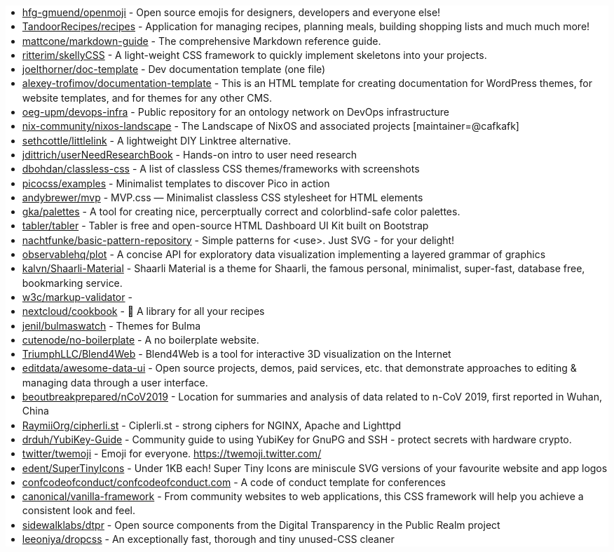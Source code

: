 - [hfg-gmuend/openmoji](https://github.com/hfg-gmuend/openmoji) - Open source emojis for designers, developers and everyone else!
- [TandoorRecipes/recipes](https://github.com/TandoorRecipes/recipes) - Application for managing recipes, planning meals, building shopping lists and much much more!
- [mattcone/markdown-guide](https://github.com/mattcone/markdown-guide) - The comprehensive Markdown reference guide.
- [ritterim/skellyCSS](https://github.com/ritterim/skellyCSS) - A light-weight CSS framework to quickly implement skeletons into your projects.
- [joelthorner/doc-template](https://github.com/joelthorner/doc-template) - Dev documentation template (one file)
- [alexey-trofimov/documentation-template](https://github.com/alexey-trofimov/documentation-template) - This is an HTML template for creating documentation for WordPress themes, for website templates, and for themes for any other CMS.
- [oeg-upm/devops-infra](https://github.com/oeg-upm/devops-infra) - Public repository for an ontology network on DevOps infrastructure
- [nix-community/nixos-landscape](https://github.com/nix-community/nixos-landscape) - The Landscape of NixOS and associated projects [maintainer=@cafkafk]
- [sethcottle/littlelink](https://github.com/sethcottle/littlelink) - A lightweight DIY Linktree alternative.
- [jdittrich/userNeedResearchBook](https://github.com/jdittrich/userNeedResearchBook) - Hands-on intro to user need research
- [dbohdan/classless-css](https://github.com/dbohdan/classless-css) - A list of classless CSS themes/frameworks with screenshots
- [picocss/examples](https://github.com/picocss/examples) - Minimalist templates to discover Pico in action
- [andybrewer/mvp](https://github.com/andybrewer/mvp) - MVP.css — Minimalist classless CSS stylesheet for HTML elements
- [gka/palettes](https://github.com/gka/palettes) - A tool for creating nice, percerptually correct and colorblind-safe color palettes.
- [tabler/tabler](https://github.com/tabler/tabler) - Tabler is free and open-source HTML Dashboard UI Kit built on Bootstrap
- [nachtfunke/basic-pattern-repository](https://github.com/nachtfunke/basic-pattern-repository) - Simple patterns for &lt;use&gt;. Just SVG - for your delight!
- [observablehq/plot](https://github.com/observablehq/plot) - A concise API for exploratory data visualization implementing a layered grammar of graphics
- [kalvn/Shaarli-Material](https://github.com/kalvn/Shaarli-Material) - Shaarli Material is a theme for Shaarli, the famous personal, minimalist, super-fast, database free, bookmarking service.
- [w3c/markup-validator](https://github.com/w3c/markup-validator) - 
- [nextcloud/cookbook](https://github.com/nextcloud/cookbook) - 🍲 A library for all your recipes
- [jenil/bulmaswatch](https://github.com/jenil/bulmaswatch) - Themes for Bulma
- [cutenode/no-boilerplate](https://github.com/cutenode/no-boilerplate) - A no boilerplate website.
- [TriumphLLC/Blend4Web](https://github.com/TriumphLLC/Blend4Web) - Blend4Web is a tool for interactive 3D visualization on the Internet
- [editdata/awesome-data-ui](https://github.com/editdata/awesome-data-ui) - Open source projects, demos, paid services, etc. that demonstrate approaches to editing & managing data through a user interface.
- [beoutbreakprepared/nCoV2019](https://github.com/beoutbreakprepared/nCoV2019) - Location for summaries and analysis of data related to n-CoV 2019, first reported in Wuhan, China
- [RaymiiOrg/cipherli.st](https://github.com/RaymiiOrg/cipherli.st) - Ciplerli.st - strong ciphers for NGINX, Apache and Lighttpd
- [drduh/YubiKey-Guide](https://github.com/drduh/YubiKey-Guide) - Community guide to using YubiKey for GnuPG and SSH - protect secrets with hardware crypto.
- [twitter/twemoji](https://github.com/twitter/twemoji) - Emoji for everyone. https://twemoji.twitter.com/
- [edent/SuperTinyIcons](https://github.com/edent/SuperTinyIcons) - Under 1KB each! Super Tiny Icons are miniscule SVG versions of your favourite website and app logos
- [confcodeofconduct/confcodeofconduct.com](https://github.com/confcodeofconduct/confcodeofconduct.com) - A code of conduct template for conferences
- [canonical/vanilla-framework](https://github.com/canonical/vanilla-framework) - From community websites to web applications, this CSS framework will help you achieve a consistent look and feel.
- [sidewalklabs/dtpr](https://github.com/sidewalklabs/dtpr) - Open source components from the Digital Transparency in the Public Realm project
- [leeoniya/dropcss](https://github.com/leeoniya/dropcss) - An exceptionally fast, thorough and tiny unused-CSS cleaner